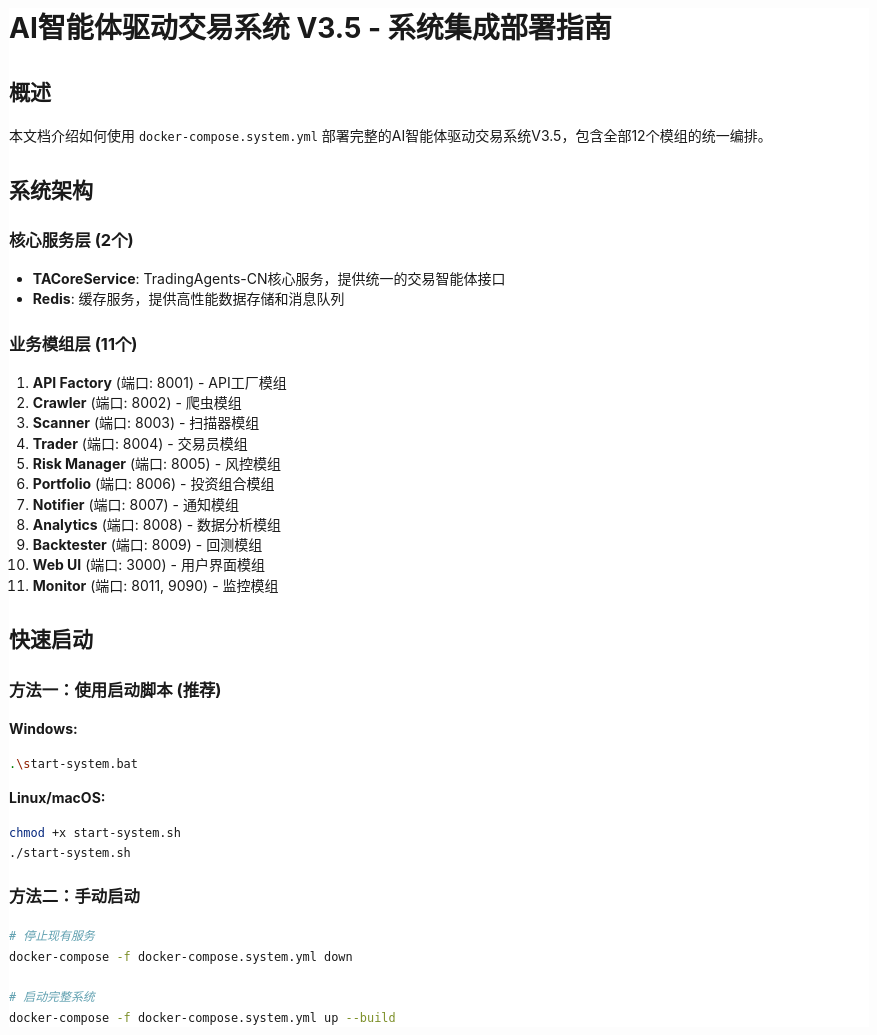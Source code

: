 # AI智能体驱动交易系统 V3.5 - 系统集成部署指南

## 概述

本文档介绍如何使用 `docker-compose.system.yml` 部署完整的AI智能体驱动交易系统V3.5，包含全部12个模组的统一编排。

## 系统架构

### 核心服务层 (2个)
- **TACoreService**: TradingAgents-CN核心服务，提供统一的交易智能体接口
- **Redis**: 缓存服务，提供高性能数据存储和消息队列

### 业务模组层 (11个)
1. **API Factory** (端口: 8001) - API工厂模组
2. **Crawler** (端口: 8002) - 爬虫模组
3. **Scanner** (端口: 8003) - 扫描器模组
4. **Trader** (端口: 8004) - 交易员模组
5. **Risk Manager** (端口: 8005) - 风控模组
6. **Portfolio** (端口: 8006) - 投资组合模组
7. **Notifier** (端口: 8007) - 通知模组
8. **Analytics** (端口: 8008) - 数据分析模组
9. **Backtester** (端口: 8009) - 回测模组
10. **Web UI** (端口: 3000) - 用户界面模组
11. **Monitor** (端口: 8011, 9090) - 监控模组

## 快速启动

### 方法一：使用启动脚本 (推荐)

**Windows:**
```bash
.\start-system.bat
```

**Linux/macOS:**
```bash
chmod +x start-system.sh
./start-system.sh
```

### 方法二：手动启动

```bash
# 停止现有服务
docker-compose -f docker-compose.system.yml down

# 启动完整系统
docker-compose -f docker-compose.system.yml up --build
```

